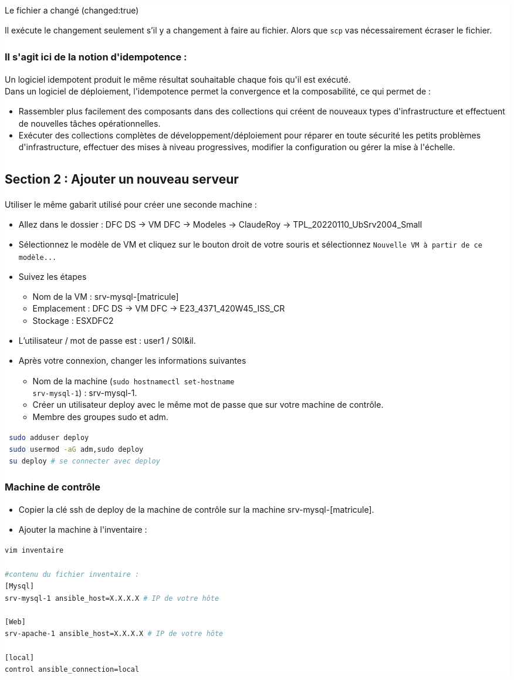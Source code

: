 Le fichier a changé (changed:true)

Il exécute le changement seulement s’il y a changement à faire au fichier. Alors que `scp` vas nécessairement écraser le fichier.

### Il s'agit ici de la notion d'**idempotence** : 

Un logiciel idempotent produit le même résultat souhaitable chaque fois qu'il est exécuté.  
Dans un logiciel de déploiement, l'idempotence permet la convergence et la composabilité, ce qui permet de :  

- Rassembler plus facilement des composants dans des collections qui créent de nouveaux types d'infrastructure et effectuent de nouvelles tâches opérationnelles.
- Exécuter des collections complètes de développement/déploiement pour réparer en toute sécurité les petits problèmes d'infrastructure, effectuer des mises à niveau progressives, modifier la configuration ou gérer la mise à l'échelle. 

## Section 2 : Ajouter un nouveau serveur

Utiliser le même gabarit utilisé pour créer une seconde machine :

- Allez dans le dossier :
DFC DS -> VM DFC -> Modeles -> ClaudeRoy -> TPL\_20220110\_UbSrv2004_Small
- Sélectionnez le modèle de VM et cliquez sur le bouton droit de votre souris et sélectionnez <code>Nouvelle VM à partir de ce modèle...</code>
- Suivez les étapes 
    - Nom de la VM : srv-mysql-[matricule]
    - Emplacement : DFC DS -> VM DFC -> E23\_4371\_420W45\_ISS\_CR
    - Stockage : ESXDFC2
- L’utilisateur / mot de passe est : user1 / S0l&il.    
 
- Après votre connexion, changer les informations suivantes 

    - Nom de la machine (<code>sudo hostnamectl set-hostname srv-mysql-1</code>) : srv-mysql-1.
    - Créer un utilisateur deploy avec le même mot de passe que sur votre machine de contrôle.
     - Membre des groupes sudo et adm.


```bash
 sudo adduser deploy 
 sudo usermod -aG adm,sudo deploy
 su deploy # se connecter avec deploy
```

### Machine de contrôle 

- Copier la clé ssh de deploy de la machine de contrôle sur la machine srv-mysql-[matricule].  

- Ajouter la machine à l'inventaire :

```bash
vim inventaire

#contenu du fichier inventaire :
[Mysql]
srv-mysql-1 ansible_host=X.X.X.X # IP de votre hôte

[Web]
srv-apache-1 ansible_host=X.X.X.X # IP de votre hôte

[local]
control ansible_connection=local

```
